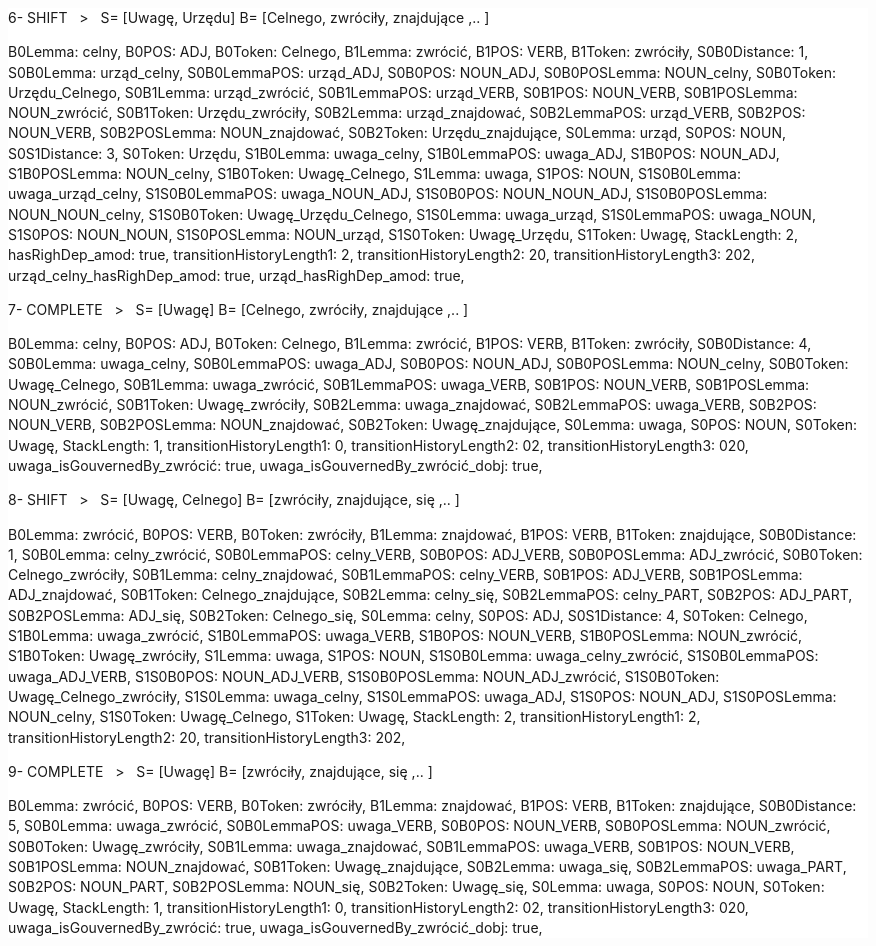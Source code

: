6- SHIFT&nbsp;&nbsp;&nbsp;>&nbsp;&nbsp;&nbsp;S= [Uwagę, Urzędu]   B= [Celnego, zwróciły, znajdujące ,.. ]

B0Lemma: celny, B0POS: ADJ, B0Token: Celnego, B1Lemma: zwrócić, B1POS: VERB, B1Token: zwróciły, S0B0Distance: 1, S0B0Lemma: urząd_celny, S0B0LemmaPOS: urząd_ADJ, S0B0POS: NOUN_ADJ, S0B0POSLemma: NOUN_celny, S0B0Token: Urzędu_Celnego, S0B1Lemma: urząd_zwrócić, S0B1LemmaPOS: urząd_VERB, S0B1POS: NOUN_VERB, S0B1POSLemma: NOUN_zwrócić, S0B1Token: Urzędu_zwróciły, S0B2Lemma: urząd_znajdować, S0B2LemmaPOS: urząd_VERB, S0B2POS: NOUN_VERB, S0B2POSLemma: NOUN_znajdować, S0B2Token: Urzędu_znajdujące, S0Lemma: urząd, S0POS: NOUN, S0S1Distance: 3, S0Token: Urzędu, S1B0Lemma: uwaga_celny, S1B0LemmaPOS: uwaga_ADJ, S1B0POS: NOUN_ADJ, S1B0POSLemma: NOUN_celny, S1B0Token: Uwagę_Celnego, S1Lemma: uwaga, S1POS: NOUN, S1S0B0Lemma: uwaga_urząd_celny, S1S0B0LemmaPOS: uwaga_NOUN_ADJ, S1S0B0POS: NOUN_NOUN_ADJ, S1S0B0POSLemma: NOUN_NOUN_celny, S1S0B0Token: Uwagę_Urzędu_Celnego, S1S0Lemma: uwaga_urząd, S1S0LemmaPOS: uwaga_NOUN, S1S0POS: NOUN_NOUN, S1S0POSLemma: NOUN_urząd, S1S0Token: Uwagę_Urzędu, S1Token: Uwagę, StackLength: 2, hasRighDep_amod: true, transitionHistoryLength1: 2, transitionHistoryLength2: 20, transitionHistoryLength3: 202, urząd_celny_hasRighDep_amod: true, urząd_hasRighDep_amod: true, 

7- COMPLETE&nbsp;&nbsp;&nbsp;>&nbsp;&nbsp;&nbsp;S= [Uwagę]   B= [Celnego, zwróciły, znajdujące ,.. ]

B0Lemma: celny, B0POS: ADJ, B0Token: Celnego, B1Lemma: zwrócić, B1POS: VERB, B1Token: zwróciły, S0B0Distance: 4, S0B0Lemma: uwaga_celny, S0B0LemmaPOS: uwaga_ADJ, S0B0POS: NOUN_ADJ, S0B0POSLemma: NOUN_celny, S0B0Token: Uwagę_Celnego, S0B1Lemma: uwaga_zwrócić, S0B1LemmaPOS: uwaga_VERB, S0B1POS: NOUN_VERB, S0B1POSLemma: NOUN_zwrócić, S0B1Token: Uwagę_zwróciły, S0B2Lemma: uwaga_znajdować, S0B2LemmaPOS: uwaga_VERB, S0B2POS: NOUN_VERB, S0B2POSLemma: NOUN_znajdować, S0B2Token: Uwagę_znajdujące, S0Lemma: uwaga, S0POS: NOUN, S0Token: Uwagę, StackLength: 1, transitionHistoryLength1: 0, transitionHistoryLength2: 02, transitionHistoryLength3: 020, uwaga_isGouvernedBy_zwrócić: true, uwaga_isGouvernedBy_zwrócić_dobj: true, 

8- SHIFT&nbsp;&nbsp;&nbsp;>&nbsp;&nbsp;&nbsp;S= [Uwagę, Celnego]   B= [zwróciły, znajdujące, się ,.. ]

B0Lemma: zwrócić, B0POS: VERB, B0Token: zwróciły, B1Lemma: znajdować, B1POS: VERB, B1Token: znajdujące, S0B0Distance: 1, S0B0Lemma: celny_zwrócić, S0B0LemmaPOS: celny_VERB, S0B0POS: ADJ_VERB, S0B0POSLemma: ADJ_zwrócić, S0B0Token: Celnego_zwróciły, S0B1Lemma: celny_znajdować, S0B1LemmaPOS: celny_VERB, S0B1POS: ADJ_VERB, S0B1POSLemma: ADJ_znajdować, S0B1Token: Celnego_znajdujące, S0B2Lemma: celny_się, S0B2LemmaPOS: celny_PART, S0B2POS: ADJ_PART, S0B2POSLemma: ADJ_się, S0B2Token: Celnego_się, S0Lemma: celny, S0POS: ADJ, S0S1Distance: 4, S0Token: Celnego, S1B0Lemma: uwaga_zwrócić, S1B0LemmaPOS: uwaga_VERB, S1B0POS: NOUN_VERB, S1B0POSLemma: NOUN_zwrócić, S1B0Token: Uwagę_zwróciły, S1Lemma: uwaga, S1POS: NOUN, S1S0B0Lemma: uwaga_celny_zwrócić, S1S0B0LemmaPOS: uwaga_ADJ_VERB, S1S0B0POS: NOUN_ADJ_VERB, S1S0B0POSLemma: NOUN_ADJ_zwrócić, S1S0B0Token: Uwagę_Celnego_zwróciły, S1S0Lemma: uwaga_celny, S1S0LemmaPOS: uwaga_ADJ, S1S0POS: NOUN_ADJ, S1S0POSLemma: NOUN_celny, S1S0Token: Uwagę_Celnego, S1Token: Uwagę, StackLength: 2, transitionHistoryLength1: 2, transitionHistoryLength2: 20, transitionHistoryLength3: 202, 

9- COMPLETE&nbsp;&nbsp;&nbsp;>&nbsp;&nbsp;&nbsp;S= [Uwagę]   B= [zwróciły, znajdujące, się ,.. ]

B0Lemma: zwrócić, B0POS: VERB, B0Token: zwróciły, B1Lemma: znajdować, B1POS: VERB, B1Token: znajdujące, S0B0Distance: 5, S0B0Lemma: uwaga_zwrócić, S0B0LemmaPOS: uwaga_VERB, S0B0POS: NOUN_VERB, S0B0POSLemma: NOUN_zwrócić, S0B0Token: Uwagę_zwróciły, S0B1Lemma: uwaga_znajdować, S0B1LemmaPOS: uwaga_VERB, S0B1POS: NOUN_VERB, S0B1POSLemma: NOUN_znajdować, S0B1Token: Uwagę_znajdujące, S0B2Lemma: uwaga_się, S0B2LemmaPOS: uwaga_PART, S0B2POS: NOUN_PART, S0B2POSLemma: NOUN_się, S0B2Token: Uwagę_się, S0Lemma: uwaga, S0POS: NOUN, S0Token: Uwagę, StackLength: 1, transitionHistoryLength1: 0, transitionHistoryLength2: 02, transitionHistoryLength3: 020, uwaga_isGouvernedBy_zwrócić: true, uwaga_isGouvernedBy_zwrócić_dobj: true, 

